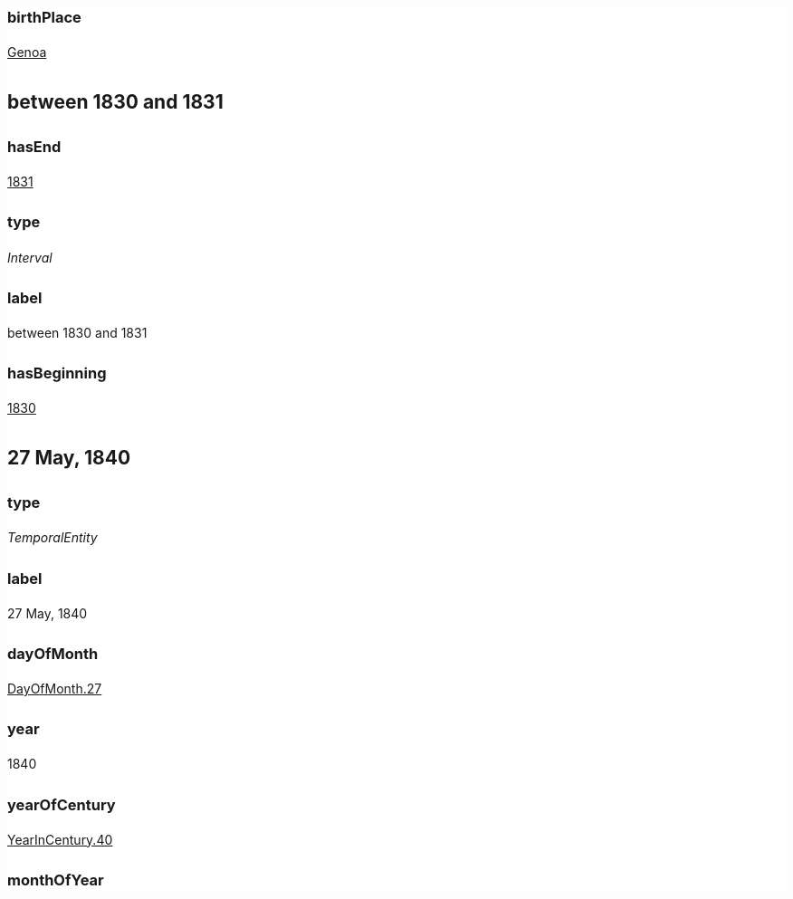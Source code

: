 ### birthPlace


[Genoa](#Genoa)

## between 1830 and 1831

### hasEnd


[1831](#1831)

### type


*Interval*

### label


between 1830 and 1831

### hasBeginning


[1830](#1830)

## 27 May, 1840

### type


*TemporalEntity*

### label


27 May, 1840

### dayOfMonth


[DayOfMonth.27](#DayOfMonth.27)

### year


1840

### yearOfCentury


[YearInCentury.40](#YearInCentury.40)

### monthOfYear
